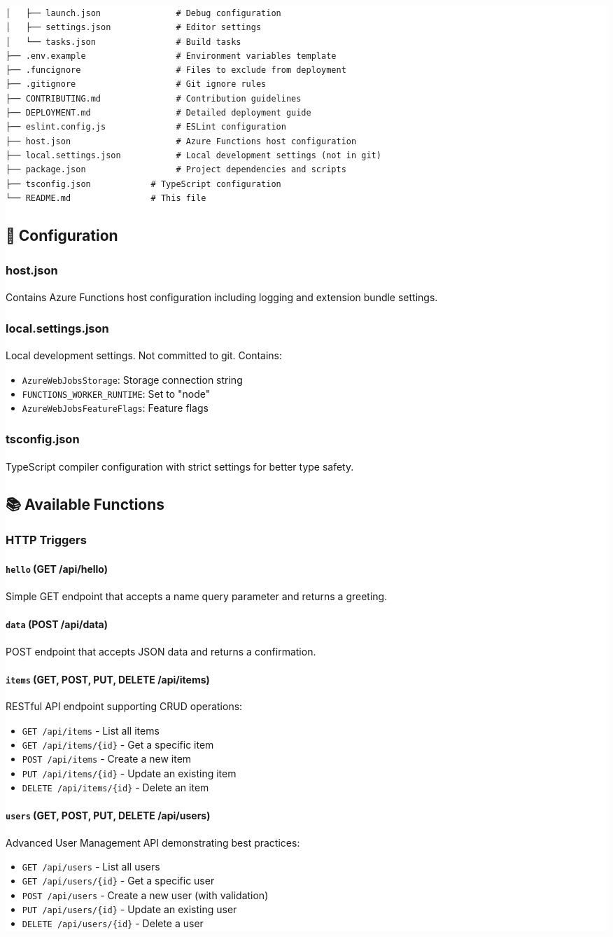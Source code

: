 ```
│   ├── launch.json               # Debug configuration
│   ├── settings.json             # Editor settings
│   └── tasks.json                # Build tasks
├── .env.example                  # Environment variables template
├── .funcignore                   # Files to exclude from deployment
├── .gitignore                    # Git ignore rules
├── CONTRIBUTING.md               # Contribution guidelines
├── DEPLOYMENT.md                 # Detailed deployment guide
├── eslint.config.js              # ESLint configuration
├── host.json                     # Azure Functions host configuration
├── local.settings.json           # Local development settings (not in git)
├── package.json                  # Project dependencies and scripts
├── tsconfig.json            # TypeScript configuration
└── README.md                # This file
```

## 🔧 Configuration

### host.json
Contains Azure Functions host configuration including logging and extension bundle settings.

### local.settings.json
Local development settings. Not committed to git. Contains:
- `AzureWebJobsStorage`: Storage connection string
- `FUNCTIONS_WORKER_RUNTIME`: Set to "node"
- `AzureWebJobsFeatureFlags`: Feature flags

### tsconfig.json
TypeScript compiler configuration with strict settings for better type safety.

## 📚 Available Functions

### HTTP Triggers

#### `hello` (GET /api/hello)
Simple GET endpoint that accepts a name query parameter and returns a greeting.

#### `data` (POST /api/data)
POST endpoint that accepts JSON data and returns a confirmation.

#### `items` (GET, POST, PUT, DELETE /api/items)
RESTful API endpoint supporting CRUD operations:
- `GET /api/items` - List all items
- `GET /api/items/{id}` - Get a specific item
- `POST /api/items` - Create a new item
- `PUT /api/items/{id}` - Update an existing item
- `DELETE /api/items/{id}` - Delete an item

#### `users` (GET, POST, PUT, DELETE /api/users)
Advanced User Management API demonstrating best practices:
- `GET /api/users` - List all users
- `GET /api/users/{id}` - Get a specific user
- `POST /api/users` - Create a new user (with validation)
- `PUT /api/users/{id}` - Update an existing user
- `DELETE /api/users/{id}` - Delete a user
